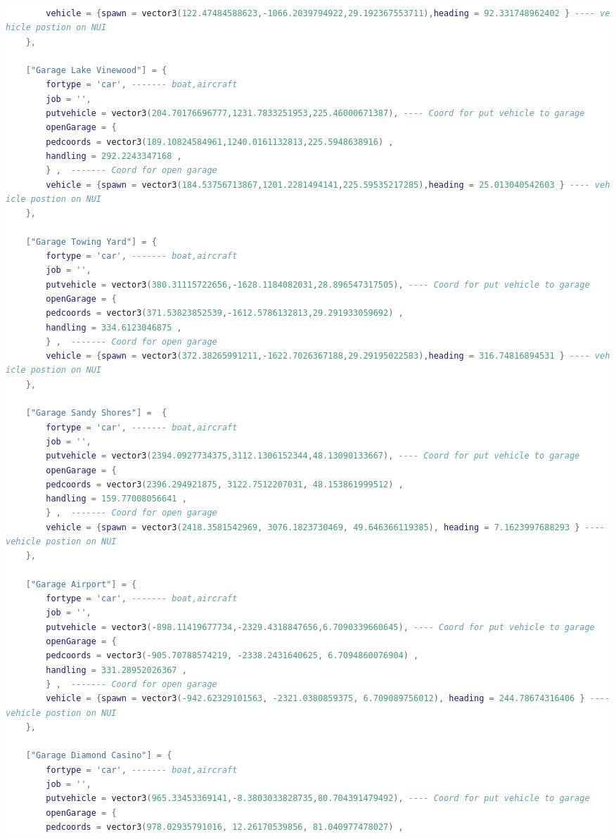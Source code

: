 ```````lua
        vehicle = {spawn = vector3(122.47484588623,-1066.2039794922,29.192367553711),heading = 92.331748962402 } ---- vehicle postion on NUI
    },

    ["Garage Lake Vinewood"] = {
        fortype = 'car', ------- boat,aircraft
        job = '',
        putvehicle = vector3(204.70176696777,1231.7833251953,225.46000671387), ---- Coord for put vehicle to garage
        openGarage = { 
        pedcoords = vector3(189.10824584961,1240.0161132813,225.5948638916) ,
        handling = 292.2243347168 ,
        } ,  ------- Coord for open garage
        vehicle = {spawn = vector3(184.53756713867,1201.2281494141,225.59535217285),heading = 25.013040542603 } ---- vehicle postion on NUI
    },

    ["Garage Towing Yard"] = {
        fortype = 'car', ------- boat,aircraft
        job = '',
        putvehicle = vector3(380.31115722656,-1628.1184082031,28.896547317505), ---- Coord for put vehicle to garage
        openGarage = { 
        pedcoords = vector3(371.53823852539,-1612.5786132813,29.291933059692) ,
        handling = 334.6123046875 ,
        } ,  ------- Coord for open garage
        vehicle = {spawn = vector3(372.38265991211,-1622.7026367188,29.29195022583),heading = 316.74816894531 } ---- vehicle postion on NUI
    },  

    ["Garage Sandy Shores"] =  {
        fortype = 'car', ------- boat,aircraft
        job = '',
        putvehicle = vector3(2394.0927734375,3112.1306152344,48.13090133667), ---- Coord for put vehicle to garage
        openGarage = { 
        pedcoords = vector3(2396.294921875, 3122.7512207031, 48.153861999512) ,
        handling = 159.77008056641 ,
        } ,  ------- Coord for open garage
        vehicle = {spawn = vector3(2418.3581542969, 3076.1823730469, 49.646366119385), heading = 7.1623997688293 } ---- vehicle postion on NUI
    },

    ["Garage Airport"] = {
        fortype = 'car', ------- boat,aircraft
        job = '',
        putvehicle = vector3(-898.11419677734,-2329.4318847656,6.7090339660645), ---- Coord for put vehicle to garage
        openGarage = { 
        pedcoords = vector3(-905.70788574219, -2338.2431640625, 6.7094860076904) ,
        handling = 331.28952026367 ,
        } ,  ------- Coord for open garage
        vehicle = {spawn = vector3(-942.62329101563, -2321.0380859375, 6.709089756012), heading = 244.78674316406 } ---- vehicle postion on NUI
    }, 

    ["Garage Diamond Casino"] = {
        fortype = 'car', ------- boat,aircraft
        job = '',
        putvehicle = vector3(965.33453369141,-8.3803033828735,80.704391479492), ---- Coord for put vehicle to garage
        openGarage = { 
        pedcoords = vector3(978.02935791016, 12.26170539856, 81.040977478027) ,
```````